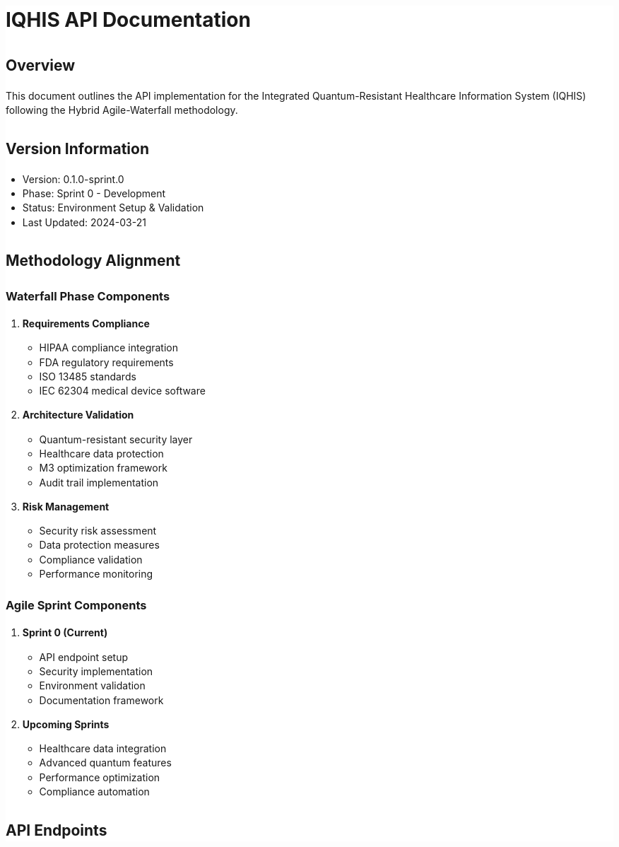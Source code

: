 # IQHIS API Documentation

## Overview
This document outlines the API implementation for the Integrated Quantum-Resistant Healthcare Information System (IQHIS) following the Hybrid Agile-Waterfall methodology.

## Version Information
- Version: 0.1.0-sprint.0
- Phase: Sprint 0 - Development
- Status: Environment Setup & Validation
- Last Updated: 2024-03-21

## Methodology Alignment

### Waterfall Phase Components
1. **Requirements Compliance**
   - HIPAA compliance integration
   - FDA regulatory requirements
   - ISO 13485 standards
   - IEC 62304 medical device software

2. **Architecture Validation**
   - Quantum-resistant security layer
   - Healthcare data protection
   - M3 optimization framework
   - Audit trail implementation

3. **Risk Management**
   - Security risk assessment
   - Data protection measures
   - Compliance validation
   - Performance monitoring

### Agile Sprint Components
1. **Sprint 0 (Current)**
   - API endpoint setup
   - Security implementation
   - Environment validation
   - Documentation framework

2. **Upcoming Sprints**
   - Healthcare data integration
   - Advanced quantum features
   - Performance optimization
   - Compliance automation

## API Endpoints
